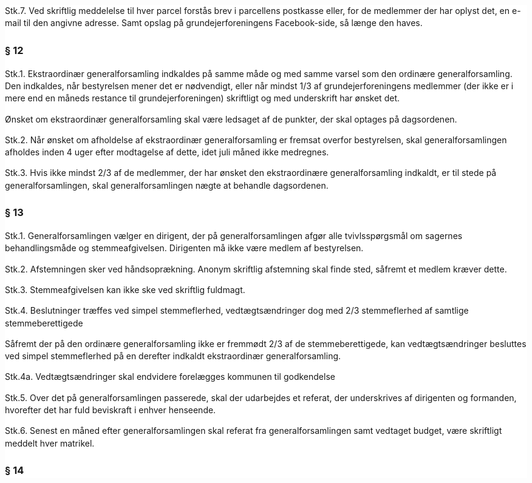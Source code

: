 Stk.7.  Ved skriftlig meddelelse til hver parcel forstås brev i parcellens postkasse eller, for de medlemmer der har oplyst det, en e-mail til den angivne adresse. Samt opslag på grundejerforeningens Facebook-side, så længe den haves.










### § 12

Stk.1.  Ekstraordinær generalforsamling indkaldes på samme måde og med samme varsel som den ordinære generalforsamling. Den indkaldes, når bestyrelsen mener det er nødvendigt, eller når mindst 1/3 af grundejerforeningens medlemmer (der ikke er i mere end en måneds restance til grundejerforeningen) skriftligt og med underskrift har ønsket det. 

Ønsket om ekstraordinær generalforsamling skal være ledsaget af de punkter, der skal optages på dagsordenen.

Stk.2.  Når ønsket om afholdelse af ekstraordinær generalforsamling er fremsat overfor bestyrelsen, skal generalforsamlingen afholdes inden 4 uger efter modtagelse af dette, idet juli måned ikke medregnes.

Stk.3.  Hvis ikke mindst 2/3 af de medlemmer, der har ønsket den ekstraordinære generalforsamling indkaldt, er til stede på generalforsamlingen, skal generalforsamlingen nægte at behandle dagsordenen.


### § 13

Stk.1.  Generalforsamlingen vælger en dirigent, der på generalforsamlingen afgør alle tvivlsspørgsmål om sagernes behandlingsmåde og stemmeafgivelsen. Dirigenten må ikke være medlem af bestyrelsen.

Stk.2.  Afstemningen sker ved håndsoprækning. Anonym skriftlig afstemning skal finde sted, såfremt et medlem kræver dette.

Stk.3.  Stemmeafgivelsen kan ikke ske ved skriftlig fuldmagt.

Stk.4.  Beslutninger træffes ved simpel stemmeflerhed, vedtægtsændringer dog med 2/3 stemmeflerhed af samtlige stemmeberettigede

Såfremt der på den ordinære generalforsamling ikke er fremmødt 2/3 af de stemmeberettigede, kan vedtægtsændringer besluttes ved simpel stemmeflerhed på en derefter indkaldt ekstraordinær generalforsamling.

Stk.4a. Vedtægtsændringer skal endvidere forelægges kommunen til godkendelse
  
Stk.5.  Over det på generalforsamlingen passerede, skal der udarbejdes et referat, der underskrives af dirigenten og formanden, hvorefter det har fuld beviskraft i enhver henseende.

Stk.6.  Senest en måned efter generalforsamlingen skal referat fra generalforsamlingen samt vedtaget budget, være skriftligt meddelt hver matrikel.




### § 14
